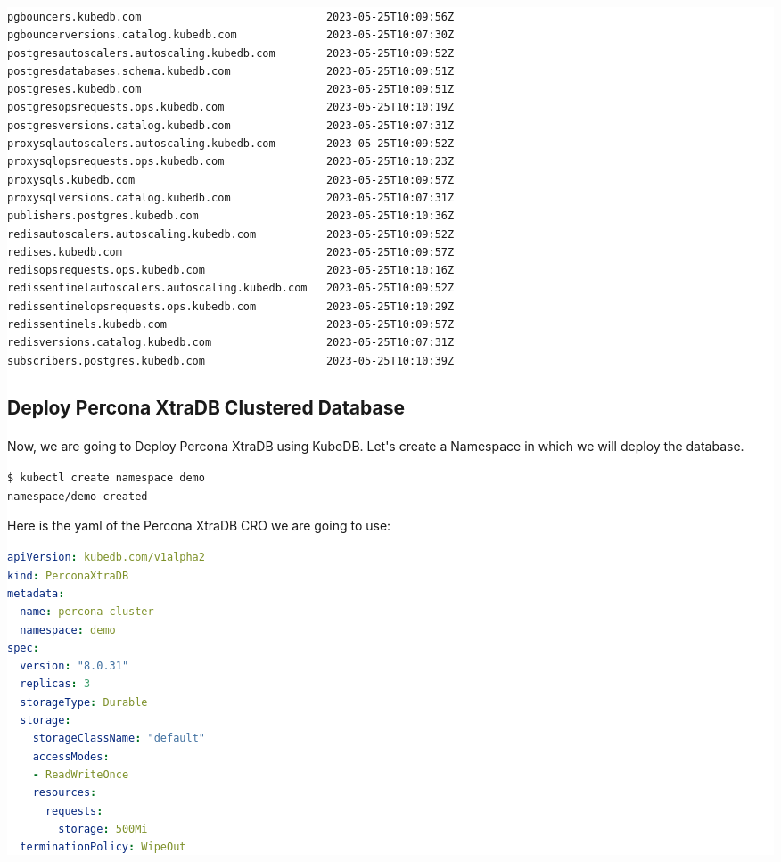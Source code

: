 ```bash
pgbouncers.kubedb.com                             2023-05-25T10:09:56Z
pgbouncerversions.catalog.kubedb.com              2023-05-25T10:07:30Z
postgresautoscalers.autoscaling.kubedb.com        2023-05-25T10:09:52Z
postgresdatabases.schema.kubedb.com               2023-05-25T10:09:51Z
postgreses.kubedb.com                             2023-05-25T10:09:51Z
postgresopsrequests.ops.kubedb.com                2023-05-25T10:10:19Z
postgresversions.catalog.kubedb.com               2023-05-25T10:07:31Z
proxysqlautoscalers.autoscaling.kubedb.com        2023-05-25T10:09:52Z
proxysqlopsrequests.ops.kubedb.com                2023-05-25T10:10:23Z
proxysqls.kubedb.com                              2023-05-25T10:09:57Z
proxysqlversions.catalog.kubedb.com               2023-05-25T10:07:31Z
publishers.postgres.kubedb.com                    2023-05-25T10:10:36Z
redisautoscalers.autoscaling.kubedb.com           2023-05-25T10:09:52Z
redises.kubedb.com                                2023-05-25T10:09:57Z
redisopsrequests.ops.kubedb.com                   2023-05-25T10:10:16Z
redissentinelautoscalers.autoscaling.kubedb.com   2023-05-25T10:09:52Z
redissentinelopsrequests.ops.kubedb.com           2023-05-25T10:10:29Z
redissentinels.kubedb.com                         2023-05-25T10:09:57Z
redisversions.catalog.kubedb.com                  2023-05-25T10:07:31Z
subscribers.postgres.kubedb.com                   2023-05-25T10:10:39Z
```

## Deploy Percona XtraDB Clustered Database

Now, we are going to Deploy Percona XtraDB using KubeDB.
Let's create a Namespace in which we will deploy the database.

```bash
$ kubectl create namespace demo
namespace/demo created
```

Here is the yaml of the Percona XtraDB CRO we are going to use:

```yaml
apiVersion: kubedb.com/v1alpha2
kind: PerconaXtraDB
metadata:
  name: percona-cluster
  namespace: demo
spec:
  version: "8.0.31"
  replicas: 3
  storageType: Durable
  storage:
    storageClassName: "default"
    accessModes:
    - ReadWriteOnce
    resources:
      requests:
        storage: 500Mi
  terminationPolicy: WipeOut
```
